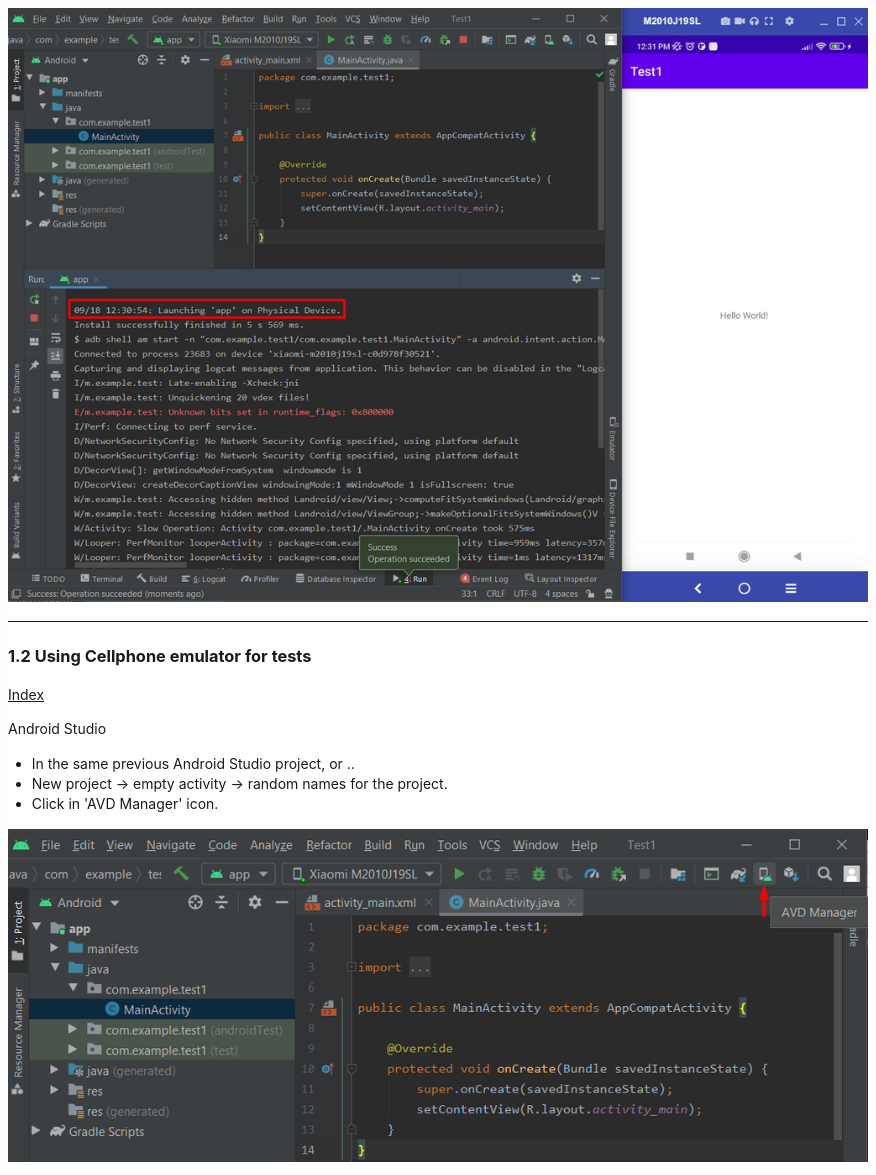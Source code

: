 ![retry](images/01-initial/retry.png)

---

### 1.2 Using Cellphone emulator for tests
[Index](#index)

Android Studio  
- In the same previous Android Studio project, or ..
- New project -> empty activity -> random names for the project.
- Click in 'AVD Manager' icon. 

![avd-manager](images/01-initial/avd-manager.png)
